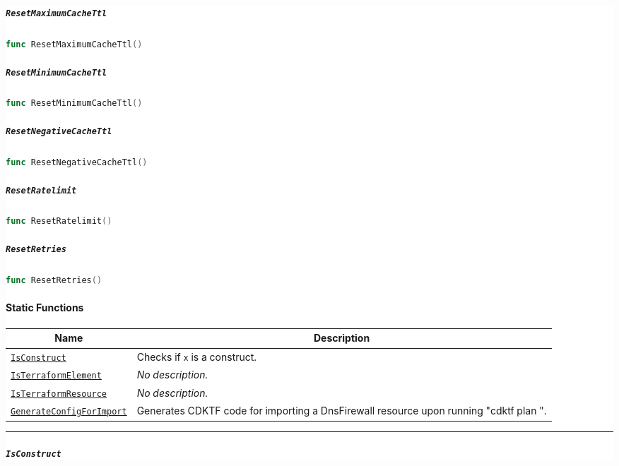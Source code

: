 ##### `ResetMaximumCacheTtl` <a name="ResetMaximumCacheTtl" id="@cdktf/provider-cloudflare.dnsFirewall.DnsFirewall.resetMaximumCacheTtl"></a>

```go
func ResetMaximumCacheTtl()
```

##### `ResetMinimumCacheTtl` <a name="ResetMinimumCacheTtl" id="@cdktf/provider-cloudflare.dnsFirewall.DnsFirewall.resetMinimumCacheTtl"></a>

```go
func ResetMinimumCacheTtl()
```

##### `ResetNegativeCacheTtl` <a name="ResetNegativeCacheTtl" id="@cdktf/provider-cloudflare.dnsFirewall.DnsFirewall.resetNegativeCacheTtl"></a>

```go
func ResetNegativeCacheTtl()
```

##### `ResetRatelimit` <a name="ResetRatelimit" id="@cdktf/provider-cloudflare.dnsFirewall.DnsFirewall.resetRatelimit"></a>

```go
func ResetRatelimit()
```

##### `ResetRetries` <a name="ResetRetries" id="@cdktf/provider-cloudflare.dnsFirewall.DnsFirewall.resetRetries"></a>

```go
func ResetRetries()
```

#### Static Functions <a name="Static Functions" id="Static Functions"></a>

| **Name** | **Description** |
| --- | --- |
| <code><a href="#@cdktf/provider-cloudflare.dnsFirewall.DnsFirewall.isConstruct">IsConstruct</a></code> | Checks if `x` is a construct. |
| <code><a href="#@cdktf/provider-cloudflare.dnsFirewall.DnsFirewall.isTerraformElement">IsTerraformElement</a></code> | *No description.* |
| <code><a href="#@cdktf/provider-cloudflare.dnsFirewall.DnsFirewall.isTerraformResource">IsTerraformResource</a></code> | *No description.* |
| <code><a href="#@cdktf/provider-cloudflare.dnsFirewall.DnsFirewall.generateConfigForImport">GenerateConfigForImport</a></code> | Generates CDKTF code for importing a DnsFirewall resource upon running "cdktf plan <stack-name>". |

---

##### `IsConstruct` <a name="IsConstruct" id="@cdktf/provider-cloudflare.dnsFirewall.DnsFirewall.isConstruct"></a>
